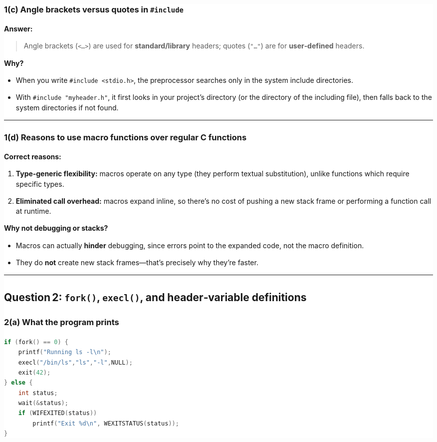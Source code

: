 ### 1(c) Angle brackets versus quotes in `#include`

**Answer:**

> Angle brackets (`<…>`) are used for **standard/library** headers; quotes (`"…"`) are for **user‑defined** headers.

**Why?**

- When you write `#include <stdio.h>`, the preprocessor searches only in the system include directories.
    
- With `#include "myheader.h"`, it first looks in your project’s directory (or the directory of the including file), then falls back to the system directories if not found.
    

---

### 1(d) Reasons to use **macro functions** over regular C functions

**Correct reasons:**

1. **Type‑generic flexibility:** macros operate on any type (they perform textual substitution), unlike functions which require specific types.
    
2. **Eliminated call overhead:** macros expand inline, so there’s no cost of pushing a new stack frame or performing a function call at runtime.
    

**Why not debugging or stacks?**

- Macros can actually **hinder** debugging, since errors point to the expanded code, not the macro definition.
    
- They do **not** create new stack frames—that’s precisely why they’re faster.
    

---

## Question 2: `fork()`, `execl()`, and header‑variable definitions

### 2(a) What the program prints

```c
if (fork() == 0) {
    printf("Running ls -l\n");
    execl("/bin/ls","ls","-l",NULL);
    exit(42);
} else {
    int status;
    wait(&status);
    if (WIFEXITED(status))
        printf("Exit %d\n", WEXITSTATUS(status));
}
```
